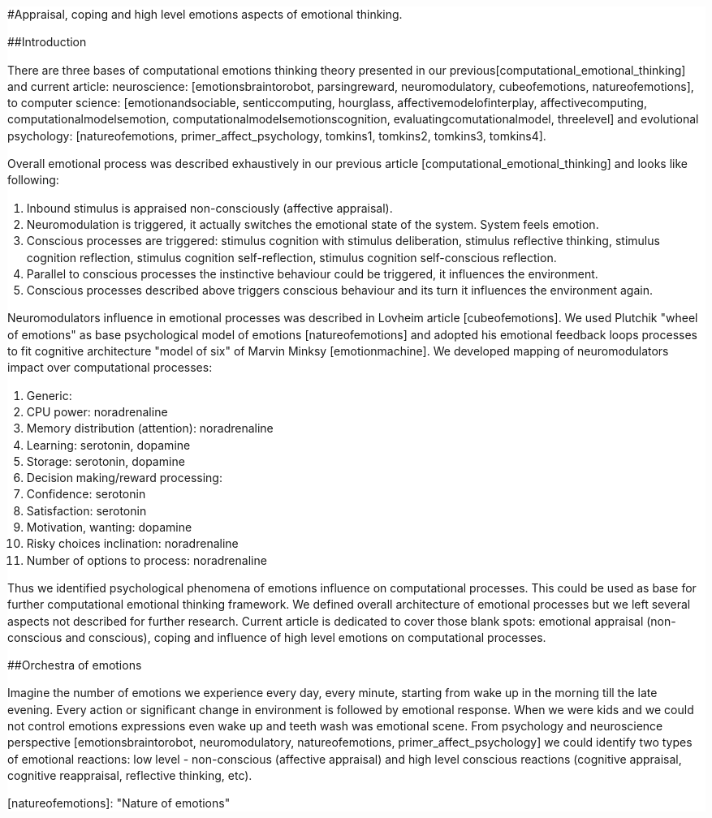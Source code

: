#Appraisal, coping and high level emotions aspects of emotional thinking.

##Introduction 

There are three bases of computational emotions thinking theory presented in our previous[computational_emotional_thinking] and current article: neuroscience: [emotionsbraintorobot, parsingreward, neuromodulatory, cubeofemotions, natureofemotions], to computer science: [emotionandsociable, senticcomputing, hourglass, affectivemodelofinterplay, affectivecomputing, computationalmodelsemotion, computationalmodelsemotionscognition, evaluatingcomutationalmodel, threelevel] and evolutional psychology: [natureofemotions, primer_affect_psychology, tomkins1, tomkins2, tomkins3, tomkins4].

Overall emotional process was described exhaustively in our previous article [computational_emotional_thinking] and looks like following:

1. Inbound stimulus is appraised non-consciously (affective appraisal).
1. Neuromodulation is triggered, it actually switches the emotional state of the system. System feels emotion.
1. Conscious processes are triggered: stimulus cognition with stimulus deliberation, stimulus reflective thinking, stimulus cognition reflection, stimulus cognition self-reflection, stimulus cognition self-conscious reflection.
1. Parallel to conscious processes the instinctive behaviour could be triggered, it influences the environment.
1. Conscious processes described above triggers conscious behaviour and its turn it influences the environment again.

Neuromodulators influence in emotional processes was described in Lovheim article [cubeofemotions]. We used Plutchik "wheel of emotions" as base psychological model of emotions [natureofemotions] and adopted his emotional feedback loops processes to fit cognitive architecture "model of six" of Marvin Minksy [emotionmachine]. We developed mapping of neuromodulators impact over computational processes:

 1. Generic:
   2. CPU power: noradrenaline
   2. Memory distribution (attention): noradrenaline
   2. Learning: serotonin, dopamine
   2. Storage: serotonin, dopamine
 1. Decision making/reward processing:
   2. Confidence: serotonin
   2. Satisfaction: serotonin
   2. Motivation, wanting: dopamine
   2. Risky choices inclination: noradrenaline
   2. Number of options to process: noradrenaline

Thus we identified psychological phenomena of emotions influence on computational processes. This could be used as base for further computational emotional thinking framework. We defined overall architecture of emotional processes but we left several aspects not described for further research. Current article is dedicated to cover those blank spots: emotional appraisal (non-conscious and conscious), coping and influence of high level emotions on computational processes.

##Orchestra of emotions

Imagine the number of emotions we experience every day, every minute, starting from wake up in the morning till the late evening. Every action or significant change in environment is followed by emotional response. When we were kids and we could not control emotions expressions even wake up and teeth wash was emotional scene. From psychology and neuroscience perspective [emotionsbraintorobot, neuromodulatory, natureofemotions, primer_affect_psychology] we could identify two types of emotional reactions: low level - non-conscious (affective appraisal) and high level conscious reactions (cognitive appraisal, cognitive reappraisal, reflective thinking, etc).


[primer_affect_psychology]: http://www.tomkins.org/uploads/Primer_of_Affect_Psychology.pdf "Primer Affect Psychology"
[natureofemotions]: "Nature of emotions"